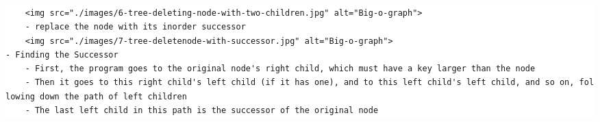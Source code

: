         <img src="./images/6-tree-deleting-node-with-two-children.jpg" alt="Big-o-graph">
        - replace the node with its inorder successor
        <img src="./images/7-tree-deletenode-with-successor.jpg" alt="Big-o-graph">
    - Finding the Successor
        - First, the program goes to the original node's right child, which must have a key larger than the node
        - Then it goes to this right child's left child (if it has one), and to this left child's left child, and so on, following down the path of left children
        - The last left child in this path is the successor of the original node